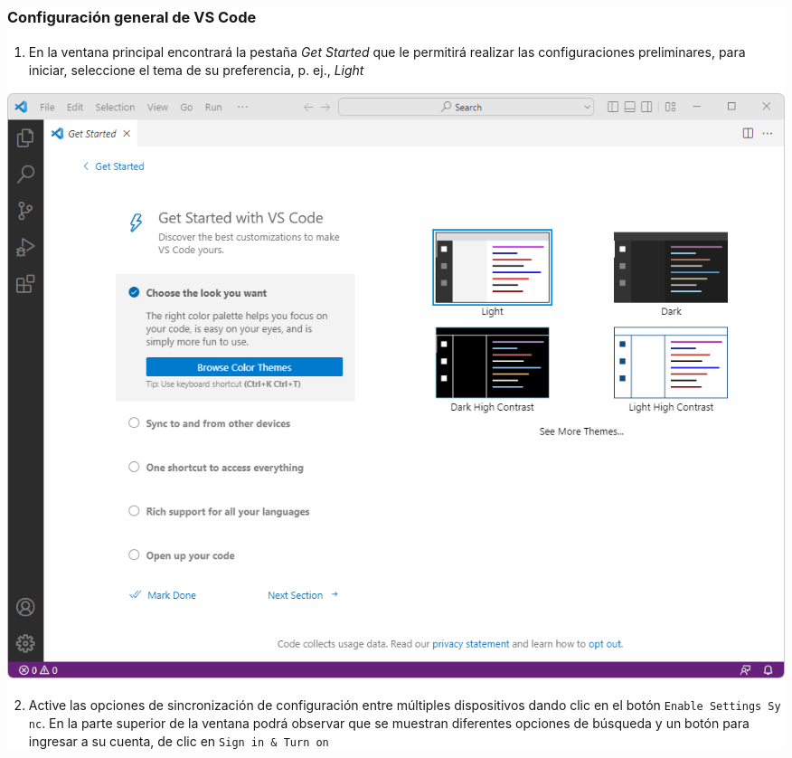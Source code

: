 
### Configuración general de VS Code

1. En la ventana principal encontrará la pestaña _Get Started_ que le permitirá realizar las configuraciones preliminares, para iniciar, seleccione el tema de su preferencia, p. ej., _Light_

![R.TeachingResearchGuide](Screenshot/VSCodeTheme.png)

2. Active las opciones de sincronización de configuración entre múltiples dispositivos dando clic en el botón `Enable Settings Sync`. En la parte superior de la ventana podrá observar que se muestran diferentes opciones de búsqueda y un botón para ingresar a su cuenta, de clic en `Sign in & Turn on`
